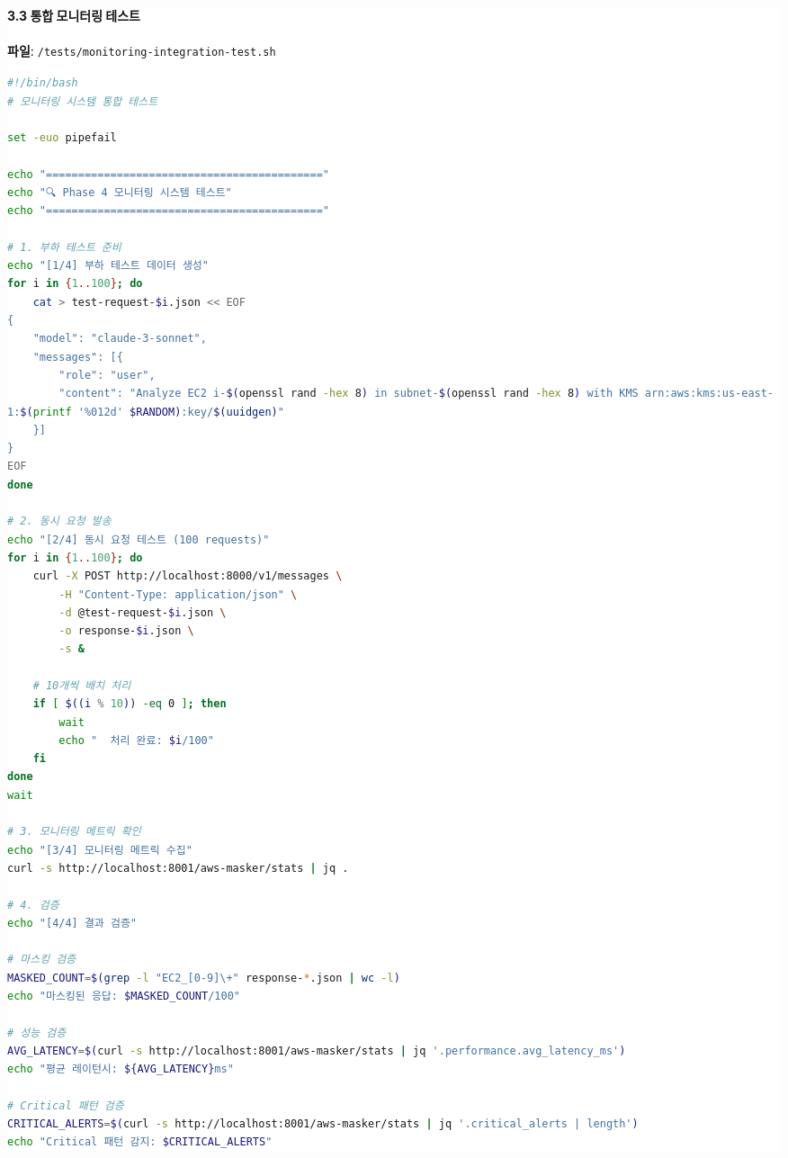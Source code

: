 #### 3.3 통합 모니터링 테스트
**파일**: `/tests/monitoring-integration-test.sh`
```bash
#!/bin/bash
# 모니터링 시스템 통합 테스트

set -euo pipefail

echo "==========================================="
echo "🔍 Phase 4 모니터링 시스템 테스트"
echo "==========================================="

# 1. 부하 테스트 준비
echo "[1/4] 부하 테스트 데이터 생성"
for i in {1..100}; do
    cat > test-request-$i.json << EOF
{
    "model": "claude-3-sonnet",
    "messages": [{
        "role": "user",
        "content": "Analyze EC2 i-$(openssl rand -hex 8) in subnet-$(openssl rand -hex 8) with KMS arn:aws:kms:us-east-1:$(printf '%012d' $RANDOM):key/$(uuidgen)"
    }]
}
EOF
done

# 2. 동시 요청 발송
echo "[2/4] 동시 요청 테스트 (100 requests)"
for i in {1..100}; do
    curl -X POST http://localhost:8000/v1/messages \
        -H "Content-Type: application/json" \
        -d @test-request-$i.json \
        -o response-$i.json \
        -s &
    
    # 10개씩 배치 처리
    if [ $((i % 10)) -eq 0 ]; then
        wait
        echo "  처리 완료: $i/100"
    fi
done
wait

# 3. 모니터링 메트릭 확인
echo "[3/4] 모니터링 메트릭 수집"
curl -s http://localhost:8001/aws-masker/stats | jq .

# 4. 검증
echo "[4/4] 결과 검증"

# 마스킹 검증
MASKED_COUNT=$(grep -l "EC2_[0-9]\+" response-*.json | wc -l)
echo "마스킹된 응답: $MASKED_COUNT/100"

# 성능 검증
AVG_LATENCY=$(curl -s http://localhost:8001/aws-masker/stats | jq '.performance.avg_latency_ms')
echo "평균 레이턴시: ${AVG_LATENCY}ms"

# Critical 패턴 검증
CRITICAL_ALERTS=$(curl -s http://localhost:8001/aws-masker/stats | jq '.critical_alerts | length')
echo "Critical 패턴 감지: $CRITICAL_ALERTS"

```